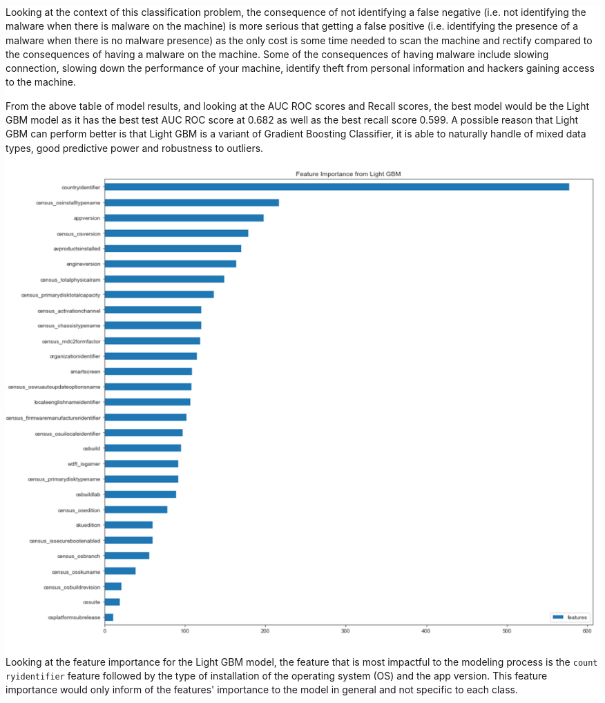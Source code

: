 Looking at the context of this classification problem, the consequence of not identifying a false negative (i.e. not identifying the malware when there is malware on the machine) is more serious that getting a false positive (i.e. identifying the presence of a malware when there is no malware presence) as the only cost is some time needed to scan the machine and rectify compared to the consequences of having a malware on the machine. Some of the consequences of having malware include slowing connection, slowing down the performance of your machine, identify theft from personal information and hackers gaining access to the machine.

From the above table of model results, and looking at the AUC ROC scores and Recall scores, the best model would be the Light GBM model as it has the best test AUC ROC score at 0.682 as well as the best recall score 0.599. A possible reason that Light GBM can perform better is that Light GBM is a variant of Gradient Boosting Classifier, it is able to naturally handle of mixed data types, good predictive power and robustness to outliers. 

![image.png](https://github.com/kwekjunhong/GA_projects/blob/main/Capstone%20Project%20-%20Malware%20Classification/img/LGBM.PNG)

Looking at the feature importance for the Light GBM model, the feature that is most impactful to the modeling process is the `countryidentifier` feature followed by the type of installation of the operating system (OS) and the app version. This feature importance would only inform of the features' importance to the model in general and not specific to each class. 
